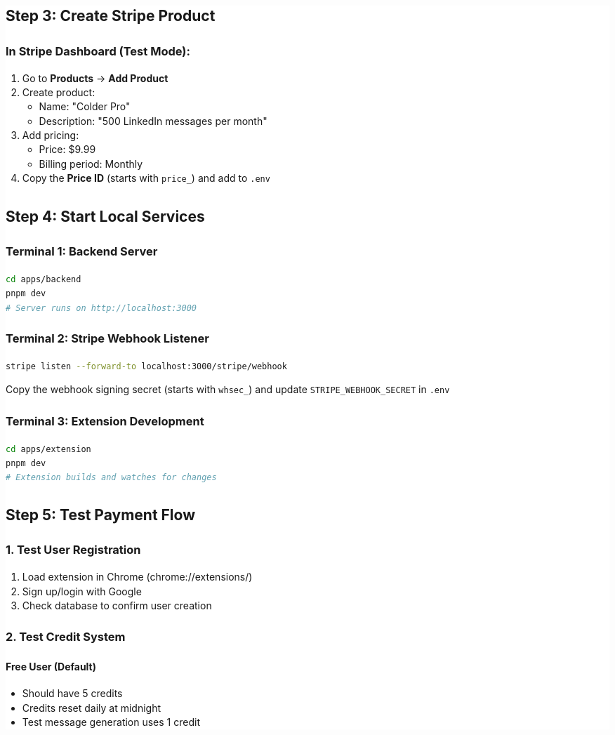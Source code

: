 
## Step 3: Create Stripe Product

### In Stripe Dashboard (Test Mode):

1. Go to **Products** → **Add Product**
2. Create product:
   - Name: "Colder Pro"
   - Description: "500 LinkedIn messages per month"
3. Add pricing:
   - Price: $9.99
   - Billing period: Monthly
4. Copy the **Price ID** (starts with `price_`) and add to `.env`

## Step 4: Start Local Services

### Terminal 1: Backend Server
```bash
cd apps/backend
pnpm dev
# Server runs on http://localhost:3000
```

### Terminal 2: Stripe Webhook Listener
```bash
stripe listen --forward-to localhost:3000/stripe/webhook
```
Copy the webhook signing secret (starts with `whsec_`) and update `STRIPE_WEBHOOK_SECRET` in `.env`

### Terminal 3: Extension Development
```bash
cd apps/extension
pnpm dev
# Extension builds and watches for changes
```

## Step 5: Test Payment Flow

### 1. Test User Registration
1. Load extension in Chrome (chrome://extensions/)
2. Sign up/login with Google
3. Check database to confirm user creation

### 2. Test Credit System

#### Free User (Default)
- Should have 5 credits
- Credits reset daily at midnight
- Test message generation uses 1 credit
